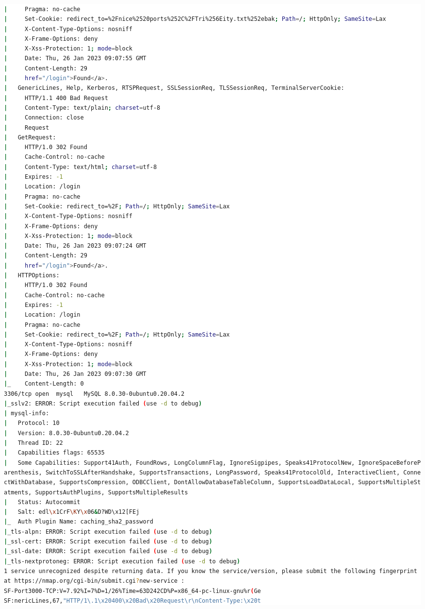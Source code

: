 ```bash
|     Pragma: no-cache
|     Set-Cookie: redirect_to=%2Fnice%2520ports%252C%2FTri%256Eity.txt%252ebak; Path=/; HttpOnly; SameSite=Lax
|     X-Content-Type-Options: nosniff
|     X-Frame-Options: deny
|     X-Xss-Protection: 1; mode=block
|     Date: Thu, 26 Jan 2023 09:07:55 GMT
|     Content-Length: 29
|     href="/login">Found</a>.
|   GenericLines, Help, Kerberos, RTSPRequest, SSLSessionReq, TLSSessionReq, TerminalServerCookie: 
|     HTTP/1.1 400 Bad Request
|     Content-Type: text/plain; charset=utf-8
|     Connection: close
|     Request
|   GetRequest: 
|     HTTP/1.0 302 Found
|     Cache-Control: no-cache
|     Content-Type: text/html; charset=utf-8
|     Expires: -1
|     Location: /login
|     Pragma: no-cache
|     Set-Cookie: redirect_to=%2F; Path=/; HttpOnly; SameSite=Lax
|     X-Content-Type-Options: nosniff
|     X-Frame-Options: deny
|     X-Xss-Protection: 1; mode=block
|     Date: Thu, 26 Jan 2023 09:07:24 GMT
|     Content-Length: 29
|     href="/login">Found</a>.
|   HTTPOptions: 
|     HTTP/1.0 302 Found
|     Cache-Control: no-cache
|     Expires: -1
|     Location: /login
|     Pragma: no-cache
|     Set-Cookie: redirect_to=%2F; Path=/; HttpOnly; SameSite=Lax
|     X-Content-Type-Options: nosniff
|     X-Frame-Options: deny
|     X-Xss-Protection: 1; mode=block
|     Date: Thu, 26 Jan 2023 09:07:30 GMT
|_    Content-Length: 0
3306/tcp open  mysql   MySQL 8.0.30-0ubuntu0.20.04.2
|_sslv2: ERROR: Script execution failed (use -d to debug)
| mysql-info: 
|   Protocol: 10
|   Version: 8.0.30-0ubuntu0.20.04.2
|   Thread ID: 22
|   Capabilities flags: 65535
|   Some Capabilities: Support41Auth, FoundRows, LongColumnFlag, IgnoreSigpipes, Speaks41ProtocolNew, IgnoreSpaceBeforeParenthesis, SwitchToSSLAfterHandshake, SupportsTransactions, LongPassword, Speaks41ProtocolOld, InteractiveClient, ConnectWithDatabase, SupportsCompression, ODBCClient, DontAllowDatabaseTableColumn, SupportsLoadDataLocal, SupportsMultipleStatments, SupportsAuthPlugins, SupportsMultipleResults
|   Status: Autocommit
|   Salt: edl\x1CrF\KY\x06&D?WD\x12[FEj
|_  Auth Plugin Name: caching_sha2_password
|_tls-alpn: ERROR: Script execution failed (use -d to debug)
|_ssl-cert: ERROR: Script execution failed (use -d to debug)
|_ssl-date: ERROR: Script execution failed (use -d to debug)
|_tls-nextprotoneg: ERROR: Script execution failed (use -d to debug)
1 service unrecognized despite returning data. If you know the service/version, please submit the following fingerprint at https://nmap.org/cgi-bin/submit.cgi?new-service :
SF-Port3000-TCP:V=7.92%I=7%D=1/26%Time=63D242CD%P=x86_64-pc-linux-gnu%r(Ge
SF:nericLines,67,"HTTP/1\.1\x20400\x20Bad\x20Request\r\nContent-Type:\x20t
```